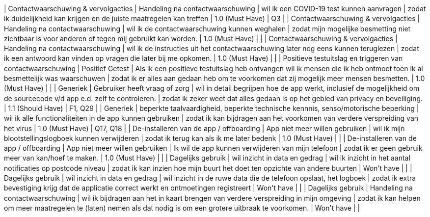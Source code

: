 | Contactwaarschuwing & vervolgacties                        | Handeling na contactwaarschuwing                                                  | wil ik een COVID-19 test kunnen aanvragen                                                                                                                                   | zodat ik duidelijkheid kan krijgen en de juiste maatregelen kan treffen                                                                                                            | 1.0 (Must Have)   | Q3                 |
| Contactwaarschuwing & vervolgacties                        | Handeling na contactwaarschuwing                                                  | wil ik de contactwaarschuwing kunnen weghalen                                                                                                                               | zodat mijn mogelijke besmetting niet zichtbaar is voor anderen of tegen mij gebruikt kan worden.                                                                                   | 1.0 (Must Have)   |                    |
| Contactwaarschuwing & vervolgacties                        | Handeling na contactwaarschuwing                                                  | wil ik de instructies uit het contactwaarschuwing later nog eens kunnen teruglezen                                                                                          | zodat ik een antwoord kan vinden op vragen die later bij me opkomen.                                                                                                               | 1.0 (Must Have)   |                    |
| Positieve testuitslag en triggeren van contactwaarschuwing | Positief Getest                                                                   | Als ik een positieve testuitslag heb ontvangen wil ik mensen die ik heb ontmoet toen ik al besmettelijk was waarschuwen                                                     | zodat ik er alles aan gedaan heb om te voorkomen dat zij mogelijk meer mensen besmetten.                                                                                           | 1.0 (Must Have)   |                    |
| Generiek                                                   | Gebruiker heeft vraag of zorg                                                     | wil in detail begrijpen hoe de app werkt, inclusief de mogelijkheid om de sourcecode v/d app e.d. zelf te controleren.                                                      | zodat ik zeker weet dat alles gedaan is op het gebied van privacy en beveiliging.                                                                                                  | 1.1 (Should Have) | F1, Q29            |
| Generiek                                                   | beperkte taalvaardigheid, beperkte technische kennnis, senso/motorische beperking | wil ik alle functionaliteiten in de app kunnen gebruiken                                                                                                                    | zodat ik kan bijdragen aan het voorkomen van verdere verspreiding van het virus                                                                                                    | 1.0 (Must Have)   | Q17, Q18           |
| De-installeren van de app / offboarding                    | App niet meer willen gebruiken                                                    | wil ik mijn blootstellingslogboek kunnen verwijderen                                                                                                                        | zodat ik terug kan als ik me later bedenk                                                                                                                                          | 1.0 (Must Have)   |                    |
| De-installeren van de app / offboarding                    | App niet meer willen gebruiken                                                    | Ik wil de app kunnen verwijderen van mijn telefoon                                                                                                                          | zodat ik er geen gebruik meer van kan/hoef te maken.                                                                                                                               | 1.0 (Must Have)   |                    |
| Dagelijks gebruik                                          | wil inzicht in data en gedrag                                                     | wil ik inzicht in het aantal notificaties op postcode niveau                                                                                                                | zodat ik kan inzien hoe mijn buurt het doet ten opzichte van andere buurten                                                                                                        | Won't have        |                    |
| Dagelijks gebruik                                          | wil inzicht in data en gedrag                                                     | wil inzicht in de ruwe data die de telefoon opslaat, het logboek                                                                                                            | zodat ik extra bevestiging krijg dat de applicatie correct werkt en ontmoetingen registreert                                                                                       | Won't have        |                    |
| Dagelijks gebruik                                          | Handeling na contactwaarschuwing                                                  | wil ik bijdragen aan het in kaart brengen van verdere verspreiding in mijn omgeving                                                                                         | zodat ik kan helpen om meer maatregelen te (laten) nemen als dat nodig is om een grotere uitbraak te voorkomen.                                                                    | Won't have        |                    |